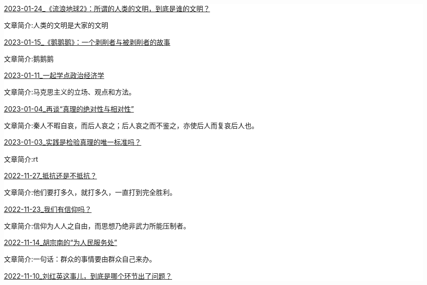 [2023-01-24_《流浪地球2》：所谓的人类的文明，到底是谁的文明？](http://mp.weixin.qq.com/s?__biz=MzU3ODE0MzQ1OA==&mid=2247487668&idx=1&sn=8f611ee4d6107d07e51d7985e09e5bb0&chksm=fd788539ca0f0c2f63ca4d4c31dd8a8bab8306036ec3352d64f6405a3ca06a381d10e6e8755d#rd)

文章简介:人类的文明是大家的文明



[2023-01-15_《鹅鹅鹅》：一个剥削者与被剥削者的故事](http://mp.weixin.qq.com/s?__biz=MzU3ODE0MzQ1OA==&mid=2247487660&idx=1&sn=48ad99e86c5518f398970fc46f150fc7&chksm=fd788521ca0f0c37792d313d8ff3002ed5dd4b61d41a1b2ba45ba7006fc614a88aa5254ae533#rd)

文章简介:鹅鹅鹅



[2023-01-11_一起学点政治经济学](http://mp.weixin.qq.com/s?__biz=MzU3ODE0MzQ1OA==&mid=2247487641&idx=1&sn=c72d786490a1ca7868a14212df6d51dc&chksm=fd788514ca0f0c02141ee33869b45fa9c212d8adb900996e00eb8f77bb0cb1f4d69df17188d1#rd)

文章简介:马克思主义的立场、观点和方法。



[2023-01-04_再谈“真理的绝对性与相对性”](http://mp.weixin.qq.com/s?__biz=MzU3ODE0MzQ1OA==&mid=2247487635&idx=1&sn=1b69a35085d67f60d7cd7828bf159cf2&chksm=fd78851eca0f0c08be5610a06942db920478a305c5c6de164535e3c91b3eadb73f70f015b13f#rd)

文章简介:秦人不暇自哀，而后人哀之；后人哀之而不鉴之，亦使后人而复哀后人也。



[2023-01-03_实践是检验真理的唯一标准吗？](http://mp.weixin.qq.com/s?__biz=MzU3ODE0MzQ1OA==&mid=2247487631&idx=2&sn=2e5fba13adcbe581a6d5eacd48ac34d3&chksm=fd788502ca0f0c14421ecf9fc1010026aba9577cdc516cc0c4b7fdc203805e065f44076d05b6#rd)

文章简介:rt



[2022-11-27_抵抗还是不抵抗？](http://mp.weixin.qq.com/s?__biz=MzU3ODE0MzQ1OA==&mid=2247487600&idx=1&sn=a22733867f0d0b8c039975f5866d1797&chksm=fd7885fdca0f0ceb14fa4c3d5cd6859a7784fe824f09039c718260e94e5f0c08ac577597aae7#rd)

文章简介:他们要打多久，就打多久，一直打到完全胜利。



[2022-11-23_我们有信仰吗？](http://mp.weixin.qq.com/s?__biz=MzU3ODE0MzQ1OA==&mid=2247487592&idx=1&sn=5370d0cb49e77d606550bdeff72d567f&chksm=fd7885e5ca0f0cf3b94fc4a80f3a80449a8b29873a14941cc381ce39de8af1e3c2491886abb1#rd)

文章简介:信仰为人人之自由，而思想乃绝非武力所能压制者。



[2022-11-14_胡宗南的“为人民服务处”](http://mp.weixin.qq.com/s?__biz=MzU3ODE0MzQ1OA==&mid=2247487586&idx=2&sn=3d0518a58647503bbc535f67794c253d&chksm=fd7885efca0f0cf95d701567aac6695faedd4ac8ae262b605337faca08c2d1922f0186b1071c#rd)

文章简介:一句话：群众的事情要由群众自己来办。



[2022-11-10_刘红英这事儿，到底是哪个环节出了问题？](http://mp.weixin.qq.com/s?__biz=MzU3ODE0MzQ1OA==&mid=2247487356&idx=1&sn=1296de227b6abc9dc8f16a4ba28a6c8c&chksm=fd789af1ca0f13e796b672674c74f7f06368601e4d0e25b30d70c8d2dd4ec65fff66762c224d#rd)
